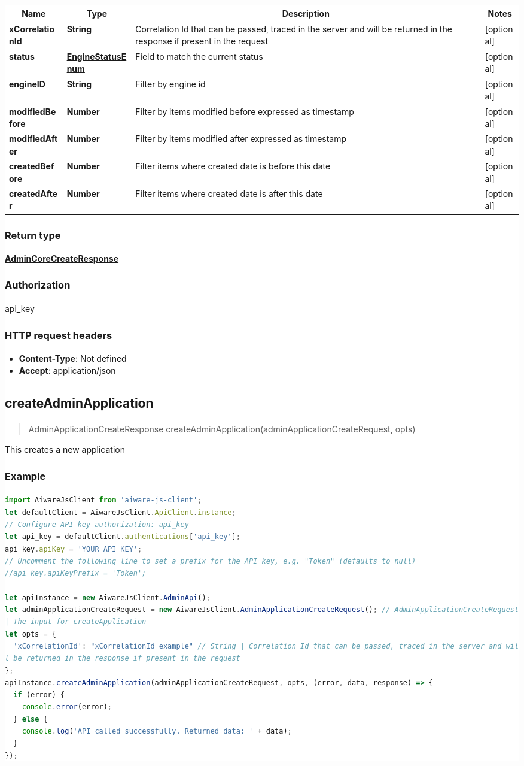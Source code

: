 
Name | Type | Description  | Notes
------------- | ------------- | ------------- | -------------
 **xCorrelationId** | **String**| Correlation Id that can be passed, traced in the server and will be returned in the response if present in the request | [optional] 
 **status** | [**EngineStatusEnum**](.md)| Field to match the current status | [optional] 
 **engineID** | **String**| Filter by engine id | [optional] 
 **modifiedBefore** | **Number**| Filter by items modified before expressed as timestamp | [optional] 
 **modifiedAfter** | **Number**| Filter by items modified after expressed as timestamp | [optional] 
 **createdBefore** | **Number**| Filter items where created date is before this date | [optional] 
 **createdAfter** | **Number**| Filter items where created date is after this date | [optional] 

### Return type

[**AdminCoreCreateResponse**](AdminCoreCreateResponse.md)

### Authorization

[api_key](../README.md#api_key)

### HTTP request headers

- **Content-Type**: Not defined
- **Accept**: application/json


## createAdminApplication

> AdminApplicationCreateResponse createAdminApplication(adminApplicationCreateRequest, opts)

This creates a new application

### Example

```javascript
import AiwareJsClient from 'aiware-js-client';
let defaultClient = AiwareJsClient.ApiClient.instance;
// Configure API key authorization: api_key
let api_key = defaultClient.authentications['api_key'];
api_key.apiKey = 'YOUR API KEY';
// Uncomment the following line to set a prefix for the API key, e.g. "Token" (defaults to null)
//api_key.apiKeyPrefix = 'Token';

let apiInstance = new AiwareJsClient.AdminApi();
let adminApplicationCreateRequest = new AiwareJsClient.AdminApplicationCreateRequest(); // AdminApplicationCreateRequest | The input for createApplication
let opts = {
  'xCorrelationId': "xCorrelationId_example" // String | Correlation Id that can be passed, traced in the server and will be returned in the response if present in the request
};
apiInstance.createAdminApplication(adminApplicationCreateRequest, opts, (error, data, response) => {
  if (error) {
    console.error(error);
  } else {
    console.log('API called successfully. Returned data: ' + data);
  }
});
```
